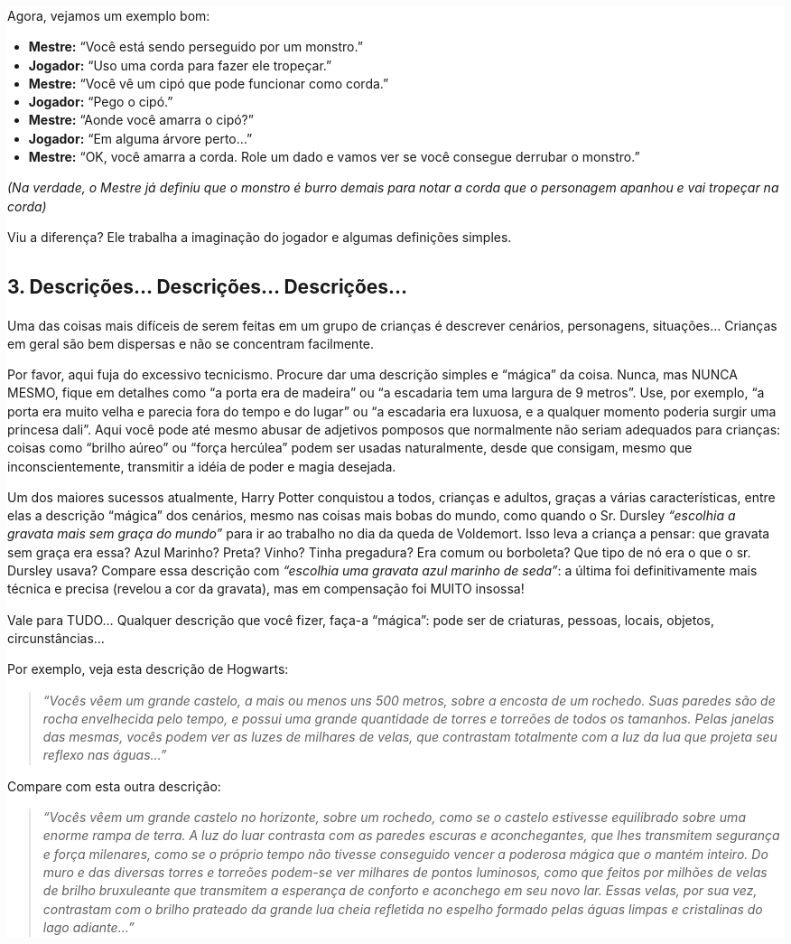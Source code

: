 Agora, vejamos um exemplo bom:

*   **Mestre:** “Você está sendo perseguido por um monstro.”
*   **Jogador:** “Uso uma corda para fazer ele tropeçar.”
*   **Mestre:** “Você vê um cipó que pode funcionar como corda.”
*   **Jogador:** “Pego o cipó.”
*   **Mestre:** “Aonde você amarra o cipó?”
*   **Jogador:** “Em alguma árvore perto…”
*   **Mestre:** “OK, você amarra a corda. Role um dado e vamos ver se você consegue derrubar o monstro.”

_(Na verdade, o Mestre já definiu que o monstro é burro demais para notar a corda que o personagem apanhou e vai tropeçar na corda)_

Viu a diferença? Ele trabalha a imaginação do jogador e algumas definições simples. 

## 3. Descrições… Descrições… Descrições…

Uma das coisas mais difíceis de serem feitas em um grupo de crianças é descrever cenários, personagens, situações… Crianças em geral são bem dispersas e não se concentram facilmente.

Por favor, aqui fuja do excessivo tecnicismo. Procure dar uma descrição simples e “mágica” da coisa. Nunca, mas NUNCA MESMO, fique em detalhes como “a porta era de madeira” ou “a escadaria tem uma largura de 9 metros”. Use, por exemplo, “a porta era muito velha e parecia fora do tempo e do lugar” ou “a escadaria era luxuosa, e a qualquer momento poderia surgir uma princesa dali”. Aqui você pode até mesmo abusar de adjetivos pomposos que normalmente não seriam adequados para crianças: coisas como “brilho aúreo” ou “força hercúlea” podem ser usadas naturalmente, desde que consigam, mesmo que inconscientemente, transmitir a idéia de poder e magia desejada.

Um dos maiores sucessos atualmente, Harry Potter conquistou a todos, crianças e adultos, graças a várias características, entre elas a descrição “mágica” dos cenários, mesmo nas coisas mais bobas do mundo, como quando o Sr. Dursley _“escolhia a gravata mais sem graça do mundo”_ para ir ao trabalho no dia da queda de Voldemort. Isso leva a criança a pensar: que gravata sem graça era essa? Azul Marinho? Preta? Vinho? Tinha pregadura? Era comum ou borboleta? Que tipo de nó era o que o sr. Dursley usava? Compare essa descrição com _“escolhia uma gravata azul marinho de seda”_: a última foi definitivamente mais técnica e precisa (revelou a cor da gravata), mas em compensação foi MUITO insossa!

Vale para TUDO… Qualquer descrição que você fizer, faça-a “mágica”: pode ser de criaturas, pessoas, locais, objetos, circunstâncias…

Por exemplo, veja esta descrição de Hogwarts:

> _“Vocês vêem um grande castelo, a mais ou menos uns 500 metros, sobre a encosta de um rochedo. Suas paredes são de rocha envelhecida pelo tempo, e possui uma grande quantidade de torres e torreões de todos os tamanhos. Pelas janelas das mesmas, vocês podem ver as luzes de milhares de velas, que contrastam totalmente com a luz da lua que projeta seu reflexo nas águas…”_

Compare com esta outra descrição:

> _“Vocês vêem um grande castelo no horizonte, sobre um rochedo, como se o castelo estivesse equilibrado sobre uma enorme rampa de terra. A luz do luar contrasta com as paredes escuras e aconchegantes, que lhes transmitem segurança e força milenares, como se o próprio tempo não tivesse conseguido vencer a poderosa mágica que o mantém inteiro. Do muro e das diversas torres e torreões podem-se ver milhares de pontos luminosos, como que feitos por milhões de velas de brilho bruxuleante que transmitem a esperança de conforto e aconchego em seu novo lar. Essas velas, por sua vez, contrastam com o brilho prateado da grande lua cheia refletida no espelho formado pelas águas limpas e cristalinas do lago adiante…”_
